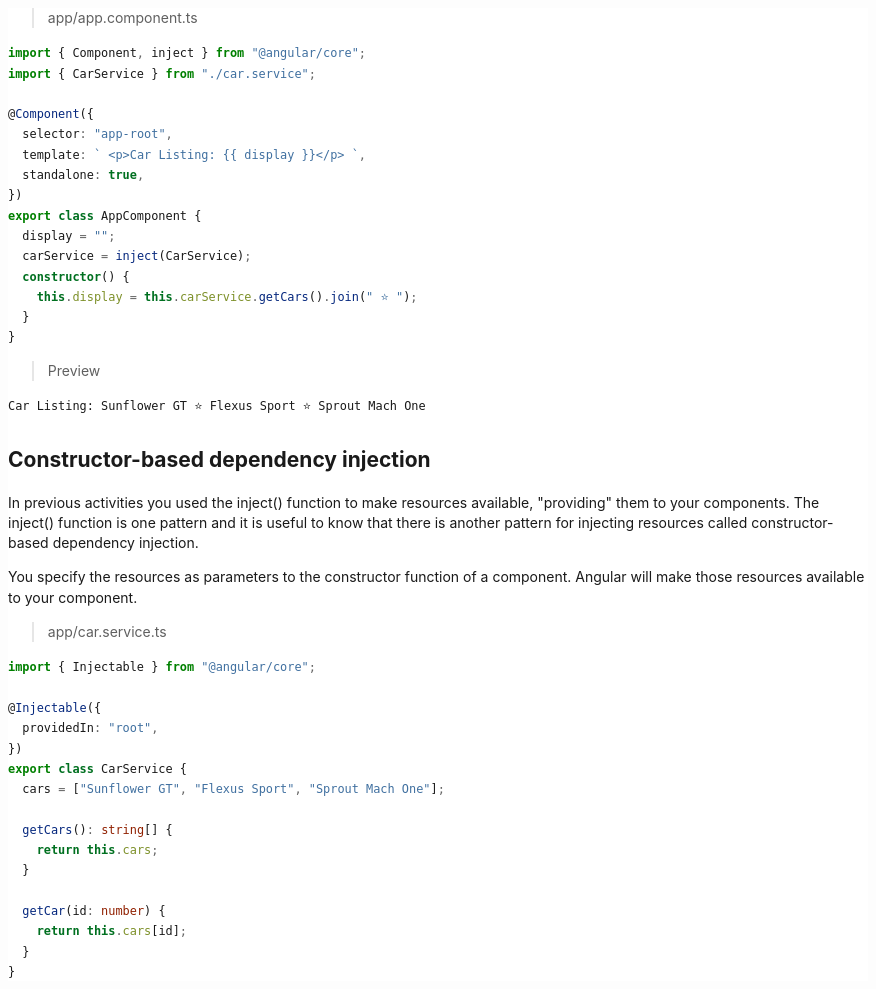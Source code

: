 > app/app.component.ts

```ts
import { Component, inject } from "@angular/core";
import { CarService } from "./car.service";

@Component({
  selector: "app-root",
  template: ` <p>Car Listing: {{ display }}</p> `,
  standalone: true,
})
export class AppComponent {
  display = "";
  carService = inject(CarService);
  constructor() {
    this.display = this.carService.getCars().join(" ⭐️ ");
  }
}
```

> Preview

```
Car Listing: Sunflower GT ⭐️ Flexus Sport ⭐️ Sprout Mach One
```

## Constructor-based dependency injection

In previous activities you used the inject() function to make resources available, "providing" them to your components. The inject() function is one pattern and it is useful to know that there is another pattern for injecting resources called constructor-based dependency injection.

You specify the resources as parameters to the constructor function of a component. Angular will make those resources available to your component.

> app/car.service.ts

```ts
import { Injectable } from "@angular/core";

@Injectable({
  providedIn: "root",
})
export class CarService {
  cars = ["Sunflower GT", "Flexus Sport", "Sprout Mach One"];

  getCars(): string[] {
    return this.cars;
  }

  getCar(id: number) {
    return this.cars[id];
  }
}
```
